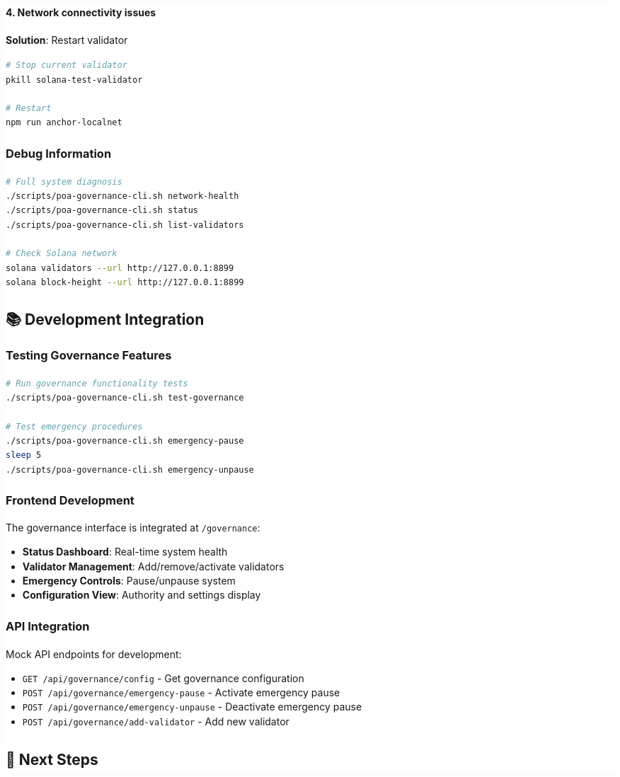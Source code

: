 #### 4. Network connectivity issues
**Solution**: Restart validator
```bash
# Stop current validator
pkill solana-test-validator

# Restart
npm run anchor-localnet
```

### Debug Information
```bash
# Full system diagnosis
./scripts/poa-governance-cli.sh network-health
./scripts/poa-governance-cli.sh status
./scripts/poa-governance-cli.sh list-validators

# Check Solana network
solana validators --url http://127.0.0.1:8899
solana block-height --url http://127.0.0.1:8899
```

## 📚 Development Integration

### Testing Governance Features
```bash
# Run governance functionality tests
./scripts/poa-governance-cli.sh test-governance

# Test emergency procedures
./scripts/poa-governance-cli.sh emergency-pause
sleep 5
./scripts/poa-governance-cli.sh emergency-unpause
```

### Frontend Development
The governance interface is integrated at `/governance`:
- **Status Dashboard**: Real-time system health
- **Validator Management**: Add/remove/activate validators
- **Emergency Controls**: Pause/unpause system
- **Configuration View**: Authority and settings display

### API Integration
Mock API endpoints for development:
- `GET /api/governance/config` - Get governance configuration
- `POST /api/governance/emergency-pause` - Activate emergency pause
- `POST /api/governance/emergency-unpause` - Deactivate emergency pause
- `POST /api/governance/add-validator` - Add new validator

## 🎯 Next Steps
